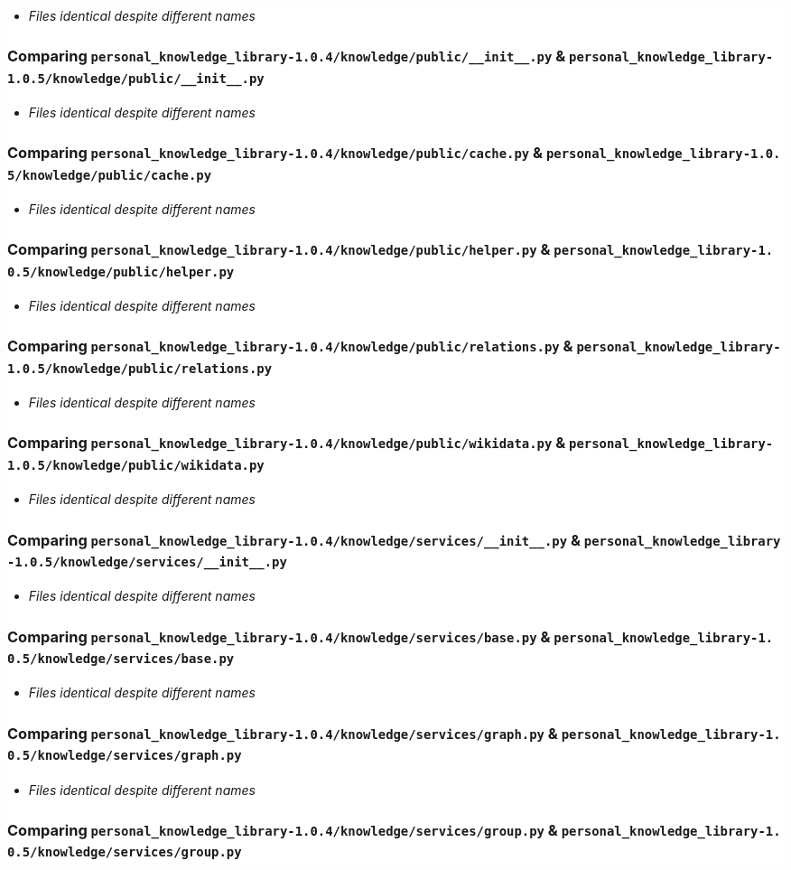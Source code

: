  * *Files identical despite different names*

### Comparing `personal_knowledge_library-1.0.4/knowledge/public/__init__.py` & `personal_knowledge_library-1.0.5/knowledge/public/__init__.py`

 * *Files identical despite different names*

### Comparing `personal_knowledge_library-1.0.4/knowledge/public/cache.py` & `personal_knowledge_library-1.0.5/knowledge/public/cache.py`

 * *Files identical despite different names*

### Comparing `personal_knowledge_library-1.0.4/knowledge/public/helper.py` & `personal_knowledge_library-1.0.5/knowledge/public/helper.py`

 * *Files identical despite different names*

### Comparing `personal_knowledge_library-1.0.4/knowledge/public/relations.py` & `personal_knowledge_library-1.0.5/knowledge/public/relations.py`

 * *Files identical despite different names*

### Comparing `personal_knowledge_library-1.0.4/knowledge/public/wikidata.py` & `personal_knowledge_library-1.0.5/knowledge/public/wikidata.py`

 * *Files identical despite different names*

### Comparing `personal_knowledge_library-1.0.4/knowledge/services/__init__.py` & `personal_knowledge_library-1.0.5/knowledge/services/__init__.py`

 * *Files identical despite different names*

### Comparing `personal_knowledge_library-1.0.4/knowledge/services/base.py` & `personal_knowledge_library-1.0.5/knowledge/services/base.py`

 * *Files identical despite different names*

### Comparing `personal_knowledge_library-1.0.4/knowledge/services/graph.py` & `personal_knowledge_library-1.0.5/knowledge/services/graph.py`

 * *Files identical despite different names*

### Comparing `personal_knowledge_library-1.0.4/knowledge/services/group.py` & `personal_knowledge_library-1.0.5/knowledge/services/group.py`
